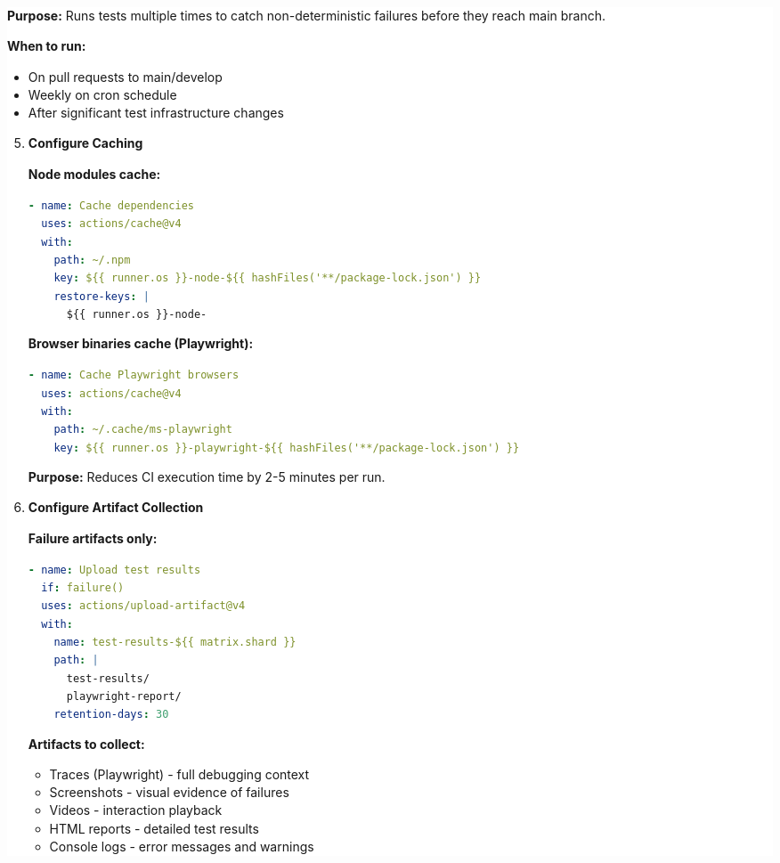    ```yaml
   ```

   **Purpose:** Runs tests multiple times to catch non-deterministic failures
   before they reach main branch.

   **When to run:**
   - On pull requests to main/develop
   - Weekly on cron schedule
   - After significant test infrastructure changes

5. **Configure Caching**

   **Node modules cache:**

   ```yaml
   - name: Cache dependencies
     uses: actions/cache@v4
     with:
       path: ~/.npm
       key: ${{ runner.os }}-node-${{ hashFiles('**/package-lock.json') }}
       restore-keys: |
         ${{ runner.os }}-node-
   ```

   **Browser binaries cache (Playwright):**

   ```yaml
   - name: Cache Playwright browsers
     uses: actions/cache@v4
     with:
       path: ~/.cache/ms-playwright
       key: ${{ runner.os }}-playwright-${{ hashFiles('**/package-lock.json') }}
   ```

   **Purpose:** Reduces CI execution time by 2-5 minutes per run.

6. **Configure Artifact Collection**

   **Failure artifacts only:**

   ```yaml
   - name: Upload test results
     if: failure()
     uses: actions/upload-artifact@v4
     with:
       name: test-results-${{ matrix.shard }}
       path: |
         test-results/
         playwright-report/
       retention-days: 30
   ```

   **Artifacts to collect:**
   - Traces (Playwright) - full debugging context
   - Screenshots - visual evidence of failures
   - Videos - interaction playback
   - HTML reports - detailed test results
   - Console logs - error messages and warnings
